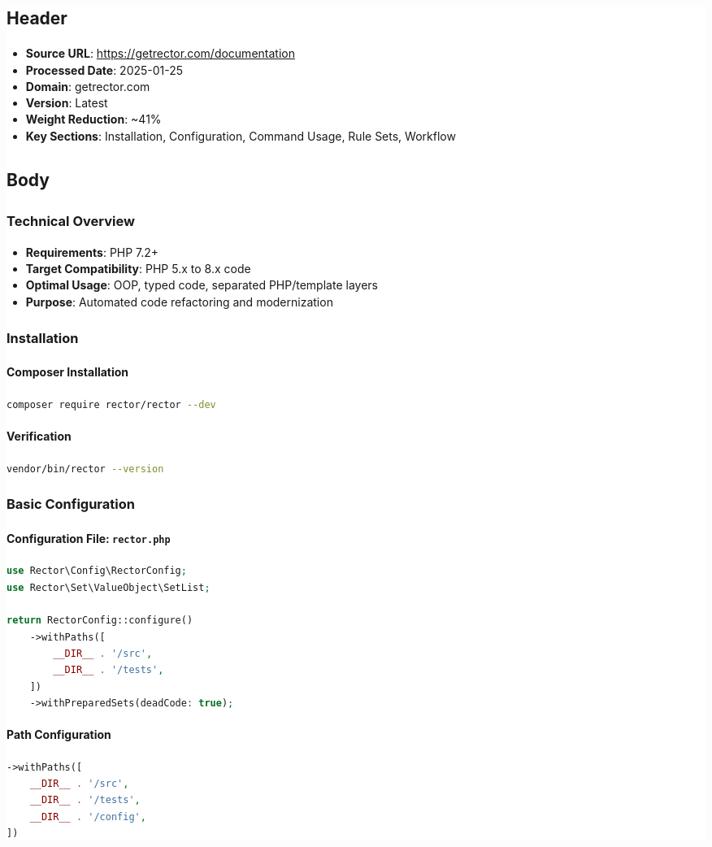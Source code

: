 ## Header
- **Source URL**: https://getrector.com/documentation
- **Processed Date**: 2025-01-25
- **Domain**: getrector.com
- **Version**: Latest
- **Weight Reduction**: ~41%
- **Key Sections**: Installation, Configuration, Command Usage, Rule Sets, Workflow

## Body

### Technical Overview
- **Requirements**: PHP 7.2+
- **Target Compatibility**: PHP 5.x to 8.x code
- **Optimal Usage**: OOP, typed code, separated PHP/template layers
- **Purpose**: Automated code refactoring and modernization

### Installation

#### Composer Installation
```bash
composer require rector/rector --dev
```

#### Verification
```bash
vendor/bin/rector --version
```

### Basic Configuration

#### Configuration File: `rector.php`
```php
use Rector\Config\RectorConfig;
use Rector\Set\ValueObject\SetList;

return RectorConfig::configure()
    ->withPaths([
        __DIR__ . '/src',
        __DIR__ . '/tests',
    ])
    ->withPreparedSets(deadCode: true);
```

#### Path Configuration
```php
->withPaths([
    __DIR__ . '/src',
    __DIR__ . '/tests',
    __DIR__ . '/config',
])
```
